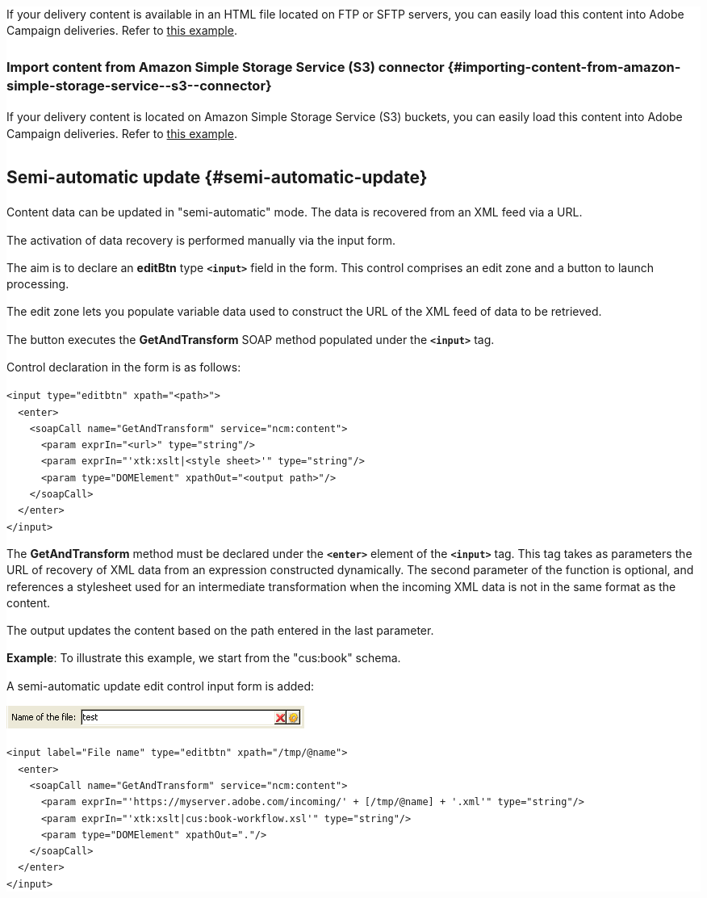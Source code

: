 If your delivery content is available in an HTML file located on FTP or SFTP servers, you can easily load this content into Adobe Campaign deliveries. Refer to [this example](../../workflow/using/loading-delivery-content.md).

### Import content from Amazon Simple Storage Service (S3) connector {#importing-content-from-amazon-simple-storage-service--s3--connector}

If your delivery content is located on Amazon Simple Storage Service (S3) buckets, you can easily load this content into Adobe Campaign deliveries. Refer to [this example](../../workflow/using/loading-delivery-content.md).

## Semi-automatic update {#semi-automatic-update}

Content data can be updated in "semi-automatic" mode. The data is recovered from an XML feed via a URL.

The activation of data recovery is performed manually via the input form.

The aim is to declare an **editBtn** type **`<input>`** field in the form. This control comprises an edit zone and a button to launch processing.

The edit zone lets you populate variable data used to construct the URL of the XML feed of data to be retrieved.

The button executes the **GetAndTransform** SOAP method populated under the **`<input>`** tag.

Control declaration in the form is as follows:

```
<input type="editbtn" xpath="<path>">
  <enter>
    <soapCall name="GetAndTransform" service="ncm:content">
      <param exprIn="<url>" type="string"/>
      <param exprIn="'xtk:xslt|<style sheet>'" type="string"/>
      <param type="DOMElement" xpathOut="<output path>"/>
    </soapCall>
  </enter>
</input>
```

The **GetAndTransform** method must be declared under the **`<enter>`** element of the **`<input>`** tag. This tag takes as parameters the URL of recovery of XML data from an expression constructed dynamically. The second parameter of the function is optional, and references a stylesheet used for an intermediate transformation when the incoming XML data is not in the same format as the content.

The output updates the content based on the path entered in the last parameter.

**Example**: To illustrate this example, we start from the "cus:book" schema.

A semi-automatic update edit control input form is added:

![](assets/d_ncs_content_exemple9.png)

```
<input label="File name" type="editbtn" xpath="/tmp/@name">
  <enter>
    <soapCall name="GetAndTransform" service="ncm:content">
      <param exprIn="'https://myserver.adobe.com/incoming/' + [/tmp/@name] + '.xml'" type="string"/>
      <param exprIn="'xtk:xslt|cus:book-workflow.xsl'" type="string"/>
      <param type="DOMElement" xpathOut="."/>
    </soapCall>
  </enter>
</input>
```
